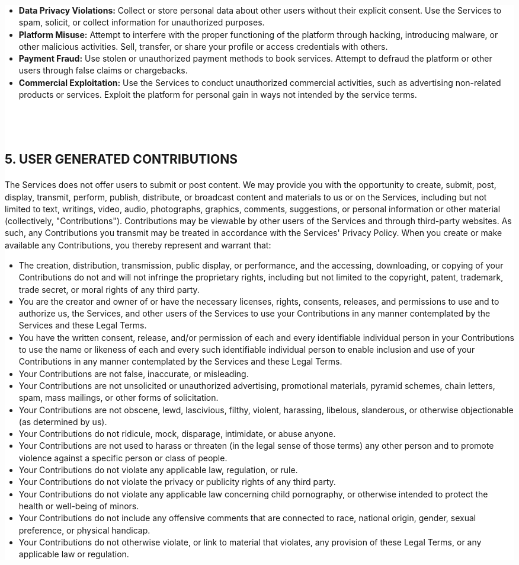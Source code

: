- **Data Privacy Violations:** Collect or store personal data about other users without their explicit consent. Use the Services to spam, solicit, or collect information for unauthorized purposes.
- **Platform Misuse:** Attempt to interfere with the proper functioning of the platform through hacking, introducing malware, or other malicious activities. Sell, transfer, or share your profile or access credentials with others.
- **Payment Fraud:** Use stolen or unauthorized payment methods to book services. Attempt to defraud the platform or other users through false claims or chargebacks.
- **Commercial Exploitation:** Use the Services to conduct unauthorized commercial activities, such as advertising non-related products or services. Exploit the platform for personal gain in ways not intended by the service terms.
<br />
<br />

## 5. USER GENERATED CONTRIBUTIONS

The Services does not offer users to submit or post content. We may provide you with the opportunity to create, submit, post, display, transmit, perform, publish, distribute, or broadcast content and materials to us or on the Services, including but not limited to text, writings, video, audio, photographs, graphics, comments, suggestions, or personal information or other material (collectively, "Contributions"). Contributions may be viewable by other users of the Services and through third-party websites. As such, any Contributions you transmit may be treated in accordance with the Services' Privacy Policy. When you create or make available any Contributions, you thereby represent and warrant that:
- The creation, distribution, transmission, public display, or performance, and the accessing, downloading, or copying of your Contributions do not and will not infringe the proprietary rights, including but not limited to the copyright, patent, trademark, trade secret, or moral rights of any third party.
- You are the creator and owner of or have the necessary licenses, rights, consents, releases, and permissions to use and to authorize us, the Services, and other users of the Services to use your Contributions in any manner contemplated by the Services and these Legal Terms.
- You have the written consent, release, and/or permission of each and every identifiable individual person in your Contributions to use the name or likeness of each and every such identifiable individual person to enable inclusion and use of your Contributions in any manner contemplated by the Services and these Legal Terms.
- Your Contributions are not false, inaccurate, or misleading.
- Your Contributions are not unsolicited or unauthorized advertising, promotional materials, pyramid schemes, chain letters, spam, mass mailings, or other forms of solicitation.
- Your Contributions are not obscene, lewd, lascivious, filthy, violent, harassing, libelous, slanderous, or otherwise objectionable (as determined by us).
- Your Contributions do not ridicule, mock, disparage, intimidate, or abuse anyone.
- Your Contributions are not used to harass or threaten (in the legal sense of those terms) any other person and to promote violence against a specific person or class of people.
- Your Contributions do not violate any applicable law, regulation, or rule.
- Your Contributions do not violate the privacy or publicity rights of any third party.
- Your Contributions do not violate any applicable law concerning child pornography, or otherwise intended to protect the health or well-being of minors.
- Your Contributions do not include any offensive comments that are connected to race, national origin, gender, sexual preference, or physical handicap.
- Your Contributions do not otherwise violate, or link to material that violates, any provision of these Legal Terms, or any applicable law or regulation.
